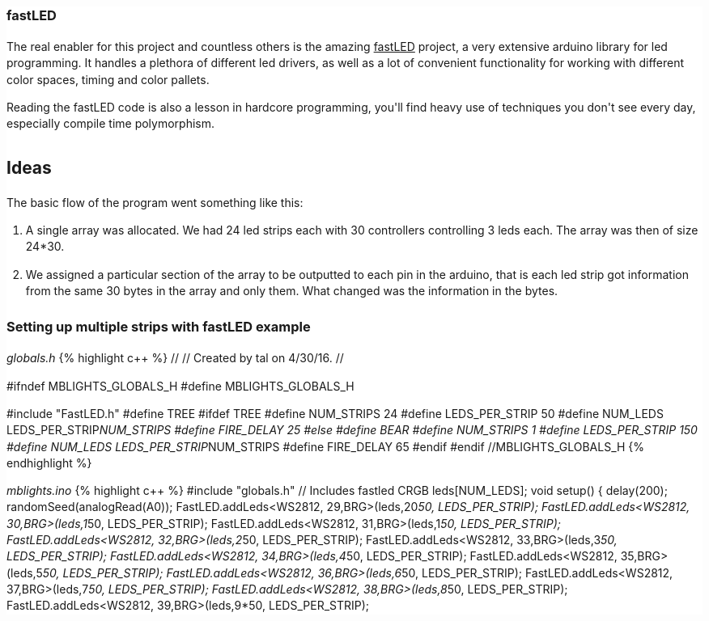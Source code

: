 ### fastLED

The real enabler for this project and countless others is the amazing [fastLED](http://fastled.io/) project, a very extensive arduino library for led programming. It handles a plethora of different led drivers, as well as a lot of convenient functionality for working with different color spaces, timing and color pallets. 

Reading the fastLED code is also a lesson in hardcore programming, you'll find heavy use of techniques you don't see every day, especially compile time polymorphism. 

## Ideas
The basic flow of the program went something like this:

1. A single array was allocated. We had 24 led strips each with 30 controllers controlling 3 leds each. The array was then of size 24*30.

2. We assigned a particular section of the array to be outputted to each pin in the arduino, that is each led strip got information from the same 30 bytes in the array and only them. What changed was the information in the bytes.

### Setting up multiple strips with fastLED example
*globals.h*
{% highlight c++ %}
//
// Created by tal on 4/30/16.
//

#ifndef MBLIGHTS_GLOBALS_H
#define MBLIGHTS_GLOBALS_H

#include "FastLED.h"
#define TREE
#ifdef TREE
#define NUM_STRIPS 24
#define LEDS_PER_STRIP 50
#define NUM_LEDS LEDS_PER_STRIP*NUM_STRIPS
#define FIRE_DELAY 25
#else
#define BEAR
#define NUM_STRIPS 1
#define LEDS_PER_STRIP 150
#define NUM_LEDS LEDS_PER_STRIP*NUM_STRIPS
#define FIRE_DELAY 65
#endif
#endif //MBLIGHTS_GLOBALS_H
{% endhighlight %}

*mblights.ino*
{% highlight c++ %} 
#include "globals.h" // Includes fastled
CRGB leds[NUM_LEDS];
void setup() {
    delay(200);
    randomSeed(analogRead(A0));
    FastLED.addLeds<WS2812, 29,BRG>(leds,20*50, LEDS_PER_STRIP);
    FastLED.addLeds<WS2812, 30,BRG>(leds,1*50, LEDS_PER_STRIP);
    FastLED.addLeds<WS2812, 31,BRG>(leds,1*50, LEDS_PER_STRIP);
    FastLED.addLeds<WS2812, 32,BRG>(leds,2*50, LEDS_PER_STRIP);
    FastLED.addLeds<WS2812, 33,BRG>(leds,3*50, LEDS_PER_STRIP);
    FastLED.addLeds<WS2812, 34,BRG>(leds,4*50, LEDS_PER_STRIP);
    FastLED.addLeds<WS2812, 35,BRG>(leds,5*50, LEDS_PER_STRIP);
    FastLED.addLeds<WS2812, 36,BRG>(leds,6*50, LEDS_PER_STRIP);
    FastLED.addLeds<WS2812, 37,BRG>(leds,7*50, LEDS_PER_STRIP);
    FastLED.addLeds<WS2812, 38,BRG>(leds,8*50, LEDS_PER_STRIP);
    FastLED.addLeds<WS2812, 39,BRG>(leds,9*50, LEDS_PER_STRIP);

[ws2812b]: /assets/img/posts/generoustree/ws2812b.jpg
[oren]: /assets/img/posts/generoustree/orenLighting.jpg
[conf]: /assets/img/posts/generoustree/confidence.gif
[firstTree]: /assets/img/posts/generoustree/firstTimeTree.jpg
[people]: /assets/img/posts/generoustree/peoplesitting.jpg